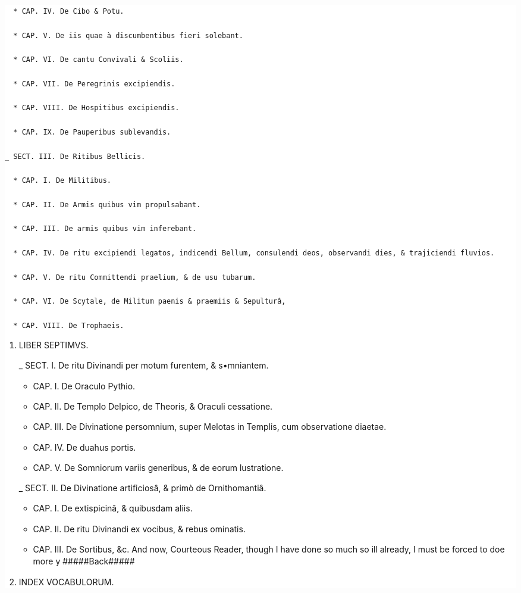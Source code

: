       * CAP. IV. De Cibo & Potu.

      * CAP. V. De iis quae à discumbentibus fieri solebant.

      * CAP. VI. De cantu Convivali & Scoliis.

      * CAP. VII. De Peregrinis excipiendis.

      * CAP. VIII. De Hospitibus excipiendis.

      * CAP. IX. De Pauperibus sublevandis.

    _ SECT. III. De Ritibus Bellicis.

      * CAP. I. De Militibus.

      * CAP. II. De Armis quibus vim propulsabant.

      * CAP. III. De armis quibus vim inferebant.

      * CAP. IV. De ritu excipiendi legatos, indicendi Bellum, consulendi deos, observandi dies, & trajiciendi fluvios.

      * CAP. V. De ritu Committendi praelium, & de usu tubarum.

      * CAP. VI. De Scytale, de Militum paenis & praemiis & Sepulturâ,

      * CAP. VIII. De Trophaeis.

1. LIBER SEPTIMVS.

    _ SECT. I. De ritu Divinandi per motum furentem, & s•mniantem.

      * CAP. I. De Oraculo Pythio.

      * CAP. II. De Templo Delpico, de Theoris, & Oraculi cessatione.

      * CAP. III. De Divinatione persomnium, super Melotas in Templis, cum observatione diaetae.

      * CAP. IV. De duahus portis.

      * CAP. V. De Somniorum variis generibus, & de eorum lustratione.

    _ SECT. II. De Divinatione artificiosâ, & primò de Ornithomantiâ.

      * CAP. I. De extispicinâ, & quibusdam aliis.

      * CAP. II. De ritu Divinandi ex vocibus, & rebus ominatis.

      * CAP. III. De Sortibus, &c.
And now, Courteous Reader, though I have done so much so ill already, I must be forced to doe more y
#####Back#####

1. INDEX VOCABULORUM.